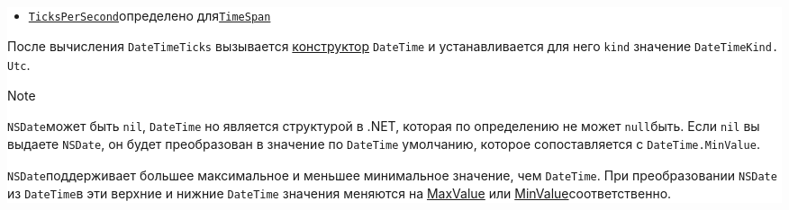 - [`TicksPerSecond`](https://docs.microsoft.com/dotnet/api/system.timespan.tickspersecond)определено для[`TimeSpan`](https://docs.microsoft.com/dotnet/api/system.timespan)

После вычисления `DateTimeTicks` вызывается [конструктор](https://docs.microsoft.com/dotnet/api/system.datetime.-ctor?#System_DateTime__ctor_System_Int64_System_DateTimeKind_) `DateTime` и устанавливается для него `kind` значение `DateTimeKind.Utc`.

> [!NOTE]
> `NSDate`может быть `nil`, `DateTime` но является структурой в .NET, которая по определению не может `null`быть. Если `nil` вы выдаете `NSDate`, он будет преобразован в значение по `DateTime` умолчанию, которое сопоставляется с `DateTime.MinValue`.

`NSDate`поддерживает большее максимальное и меньшее минимальное значение, чем `DateTime`. При преобразовании `NSDate` из `DateTime`в эти верхние и нижние `DateTime` значения меняются на [MaxValue](https://docs.microsoft.com/dotnet/api/system.datetime.maxvalue) или [MinValue](https://docs.microsoft.com/dotnet/api/system.datetime.minvalue)соответственно.
